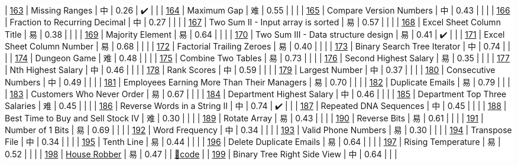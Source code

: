  | [163](https://leetcode-cn.com/problems/missing-ranges/) | Missing Ranges | 中  | 0.26 | :heavy_check_mark: |   |
 | [164](https://leetcode-cn.com/problems/maximum-gap/) | Maximum Gap | 难  | 0.55 |  |   |
 | [165](https://leetcode-cn.com/problems/compare-version-numbers/) | Compare Version Numbers | 中  | 0.43 |  |   |
 | [166](https://leetcode-cn.com/problems/fraction-to-recurring-decimal/) | Fraction to Recurring Decimal | 中  | 0.27 |  |   |
 | [167](https://leetcode-cn.com/problems/two-sum-ii-input-array-is-sorted/) | Two Sum II - Input array is sorted | 易  | 0.57 |  |   |
 | [168](https://leetcode-cn.com/problems/excel-sheet-column-title/) | Excel Sheet Column Title | 易  | 0.38 |  |   |
 | [169](https://leetcode-cn.com/problems/majority-element/) | Majority Element | 易  | 0.64 |  |   |
 | [170](https://leetcode-cn.com/problems/two-sum-iii-data-structure-design/) | Two Sum III - Data structure design | 易  | 0.41 | :heavy_check_mark: |   |
 | [171](https://leetcode-cn.com/problems/excel-sheet-column-number/) | Excel Sheet Column Number | 易  | 0.68 |  |   |
 | [172](https://leetcode-cn.com/problems/factorial-trailing-zeroes/) | Factorial Trailing Zeroes | 易  | 0.40 |  |   |
 | [173](https://leetcode-cn.com/problems/binary-search-tree-iterator/) | Binary Search Tree Iterator | 中  | 0.74 |  |   |
 | [174](https://leetcode-cn.com/problems/dungeon-game/) | Dungeon Game | 难  | 0.48 |  |   |
 | [175](https://leetcode-cn.com/problems/combine-two-tables/) | Combine Two Tables | 易  | 0.73 |  |   |
 | [176](https://leetcode-cn.com/problems/second-highest-salary/) | Second Highest Salary | 易  | 0.35 |  |   |
 | [177](https://leetcode-cn.com/problems/nth-highest-salary/) | Nth Highest Salary | 中  | 0.46 |  |   |
 | [178](https://leetcode-cn.com/problems/rank-scores/) | Rank Scores | 中  | 0.59 |  |   |
 | [179](https://leetcode-cn.com/problems/largest-number/) | Largest Number | 中  | 0.37 |  |   |
 | [180](https://leetcode-cn.com/problems/consecutive-numbers/) | Consecutive Numbers | 中  | 0.49 |  |   |
 | [181](https://leetcode-cn.com/problems/employees-earning-more-than-their-managers/) | Employees Earning More Than Their Managers | 易  | 0.70 |  |   |
 | [182](https://leetcode-cn.com/problems/duplicate-emails/) | Duplicate Emails | 易  | 0.79 |  |   |
 | [183](https://leetcode-cn.com/problems/customers-who-never-order/) | Customers Who Never Order | 易  | 0.67 |  |   |
 | [184](https://leetcode-cn.com/problems/department-highest-salary/) | Department Highest Salary | 中  | 0.46 |  |   |
 | [185](https://leetcode-cn.com/problems/department-top-three-salaries/) | Department Top Three Salaries | 难  | 0.45 |  |   |
 | [186](https://leetcode-cn.com/problems/reverse-words-in-a-string-ii/) | Reverse Words in a String II | 中  | 0.74 | :heavy_check_mark: |   |
 | [187](https://leetcode-cn.com/problems/repeated-dna-sequences/) | Repeated DNA Sequences | 中  | 0.45 |  |   |
 | [188](https://leetcode-cn.com/problems/best-time-to-buy-and-sell-stock-iv/) | Best Time to Buy and Sell Stock IV | 难  | 0.30 |  |   |
 | [189](https://leetcode-cn.com/problems/rotate-array/) | Rotate Array | 易  | 0.43 |  |   |
 | [190](https://leetcode-cn.com/problems/reverse-bits/) | Reverse Bits | 易  | 0.61 |  |   |
 | [191](https://leetcode-cn.com/problems/number-of-1-bits/) | Number of 1 Bits | 易  | 0.69 |  |   |
 | [192](https://leetcode-cn.com/problems/word-frequency/) | Word Frequency | 中  | 0.34 |  |   |
 | [193](https://leetcode-cn.com/problems/valid-phone-numbers/) | Valid Phone Numbers | 易  | 0.30 |  |   |
 | [194](https://leetcode-cn.com/problems/transpose-file/) | Transpose File | 中  | 0.34 |  |   |
 | [195](https://leetcode-cn.com/problems/tenth-line/) | Tenth Line | 易  | 0.44 |  |   |
 | [196](https://leetcode-cn.com/problems/delete-duplicate-emails/) | Delete Duplicate Emails | 易  | 0.64 |  |   |
 | [197](https://leetcode-cn.com/problems/rising-temperature/) | Rising Temperature | 易  | 0.52 |  |   |
 | [198](https://leetcode-cn.com/problems/house-robber/) | [House Robber](/question_bank/house-robber) | 易  | 0.47 |  | [:link:code](/question_bank/house-robber/house-robber.py) |
 | [199](https://leetcode-cn.com/problems/binary-tree-right-side-view/) | Binary Tree Right Side View | 中  | 0.64 |  |   |